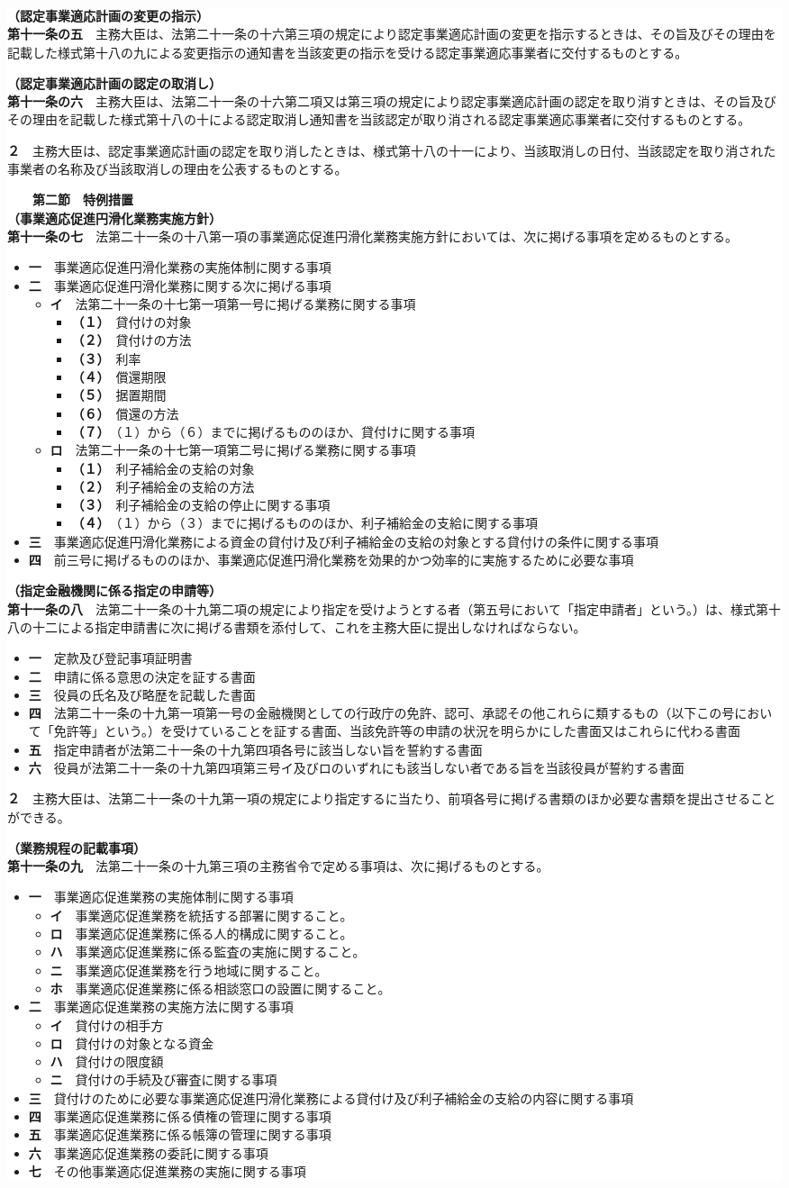**（認定事業適応計画の変更の指示）**  
**第十一条の五**　主務大臣は、法第二十一条の十六第三項の規定により認定事業適応計画の変更を指示するときは、その旨及びその理由を記載した様式第十八の九による変更指示の通知書を当該変更の指示を受ける認定事業適応事業者に交付するものとする。  
  
**（認定事業適応計画の認定の取消し）**  
**第十一条の六**　主務大臣は、法第二十一条の十六第二項又は第三項の規定により認定事業適応計画の認定を取り消すときは、その旨及びその理由を記載した様式第十八の十による認定取消し通知書を当該認定が取り消される認定事業適応事業者に交付するものとする。  
  
**２**　主務大臣は、認定事業適応計画の認定を取り消したときは、様式第十八の十一により、当該取消しの日付、当該認定を取り消された事業者の名称及び当該取消しの理由を公表するものとする。  
  
&emsp;&emsp;**第二節　特例措置**  
**（事業適応促進円滑化業務実施方針）**  
**第十一条の七**　法第二十一条の十八第一項の事業適応促進円滑化業務実施方針においては、次に掲げる事項を定めるものとする。  
* **一**　事業適応促進円滑化業務の実施体制に関する事項  
* **二**　事業適応促進円滑化業務に関する次に掲げる事項  
	* **イ**　法第二十一条の十七第一項第一号に掲げる業務に関する事項  
		* **（１）**　貸付けの対象  
		* **（２）**　貸付けの方法  
		* **（３）**　利率  
		* **（４）**　償還期限  
		* **（５）**　据置期間  
		* **（６）**　償還の方法  
		* **（７）**　（１）から（６）までに掲げるもののほか、貸付けに関する事項  
	* **ロ**　法第二十一条の十七第一項第二号に掲げる業務に関する事項  
		* **（１）**　利子補給金の支給の対象  
		* **（２）**　利子補給金の支給の方法  
		* **（３）**　利子補給金の支給の停止に関する事項  
		* **（４）**　（１）から（３）までに掲げるもののほか、利子補給金の支給に関する事項  
* **三**　事業適応促進円滑化業務による資金の貸付け及び利子補給金の支給の対象とする貸付けの条件に関する事項  
* **四**　前三号に掲げるもののほか、事業適応促進円滑化業務を効果的かつ効率的に実施するために必要な事項  
  
**（指定金融機関に係る指定の申請等）**  
**第十一条の八**　法第二十一条の十九第二項の規定により指定を受けようとする者（第五号において「指定申請者」という。）は、様式第十八の十二による指定申請書に次に掲げる書類を添付して、これを主務大臣に提出しなければならない。  
* **一**　定款及び登記事項証明書  
* **二**　申請に係る意思の決定を証する書面  
* **三**　役員の氏名及び略歴を記載した書面  
* **四**　法第二十一条の十九第一項第一号の金融機関としての行政庁の免許、認可、承認その他これらに類するもの（以下この号において「免許等」という。）を受けていることを証する書面、当該免許等の申請の状況を明らかにした書面又はこれらに代わる書面  
* **五**　指定申請者が法第二十一条の十九第四項各号に該当しない旨を誓約する書面  
* **六**　役員が法第二十一条の十九第四項第三号イ及びロのいずれにも該当しない者である旨を当該役員が誓約する書面  
  
**２**　主務大臣は、法第二十一条の十九第一項の規定により指定するに当たり、前項各号に掲げる書類のほか必要な書類を提出させることができる。  
  
**（業務規程の記載事項）**  
**第十一条の九**　法第二十一条の十九第三項の主務省令で定める事項は、次に掲げるものとする。  
* **一**　事業適応促進業務の実施体制に関する事項  
	* **イ**　事業適応促進業務を統括する部署に関すること。  
	* **ロ**　事業適応促進業務に係る人的構成に関すること。  
	* **ハ**　事業適応促進業務に係る監査の実施に関すること。  
	* **ニ**　事業適応促進業務を行う地域に関すること。  
	* **ホ**　事業適応促進業務に係る相談窓口の設置に関すること。  
* **二**　事業適応促進業務の実施方法に関する事項  
	* **イ**　貸付けの相手方  
	* **ロ**　貸付けの対象となる資金  
	* **ハ**　貸付けの限度額  
	* **ニ**　貸付けの手続及び審査に関する事項  
* **三**　貸付けのために必要な事業適応促進円滑化業務による貸付け及び利子補給金の支給の内容に関する事項  
* **四**　事業適応促進業務に係る債権の管理に関する事項  
* **五**　事業適応促進業務に係る帳簿の管理に関する事項  
* **六**　事業適応促進業務の委託に関する事項  
* **七**　その他事業適応促進業務の実施に関する事項  
  